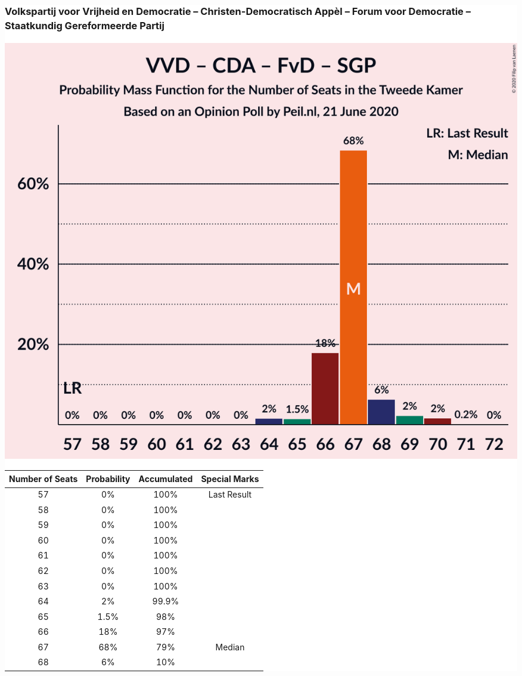 ### Volkspartij voor Vrijheid en Democratie – Christen-Democratisch Appèl – Forum voor Democratie – Staatkundig Gereformeerde Partij

![Graph with seats probability mass function not yet produced](2020-06-21-Peilnl-coalitions-seats-pmf-vvd–cda–fvd–sgp.png "Seats Probability Mass Function")

| Number of Seats | Probability | Accumulated | Special Marks |
|:---------------:|:-----------:|:-----------:|:-------------:|
| 57 | 0% | 100% | Last Result |
| 58 | 0% | 100% |  |
| 59 | 0% | 100% |  |
| 60 | 0% | 100% |  |
| 61 | 0% | 100% |  |
| 62 | 0% | 100% |  |
| 63 | 0% | 100% |  |
| 64 | 2% | 99.9% |  |
| 65 | 1.5% | 98% |  |
| 66 | 18% | 97% |  |
| 67 | 68% | 79% | Median |
| 68 | 6% | 10% |  |